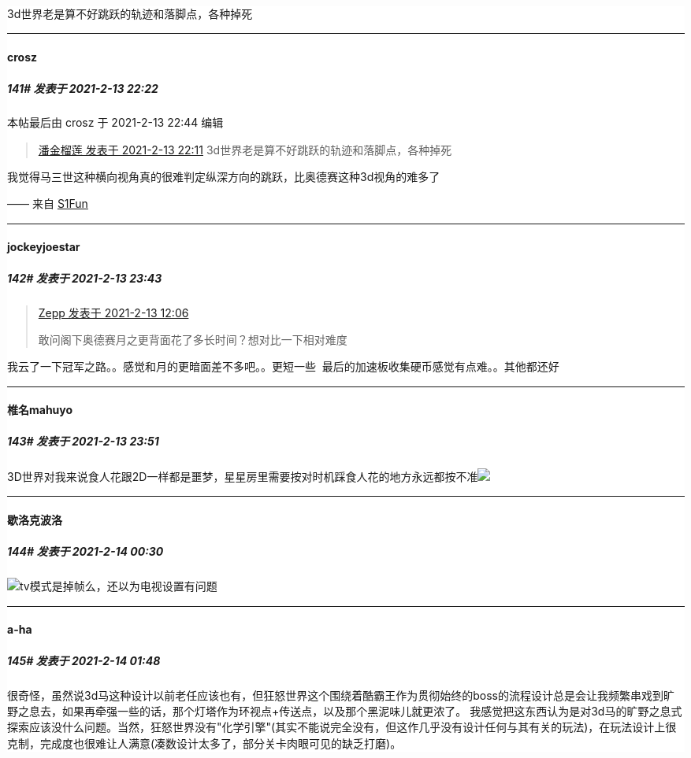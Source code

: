 
3d世界老是算不好跳跃的轨迹和落脚点，各种掉死


-----

####  crosz  
##### 141#       发表于 2021-2-13 22:22


 本帖最后由 crosz 于 2021-2-13 22:44 编辑 
<blockquote><a href="httphttps://bbs.saraba1st.com/2b/forum.php?mod=redirect&amp;goto=findpost&amp;pid=50327549&amp;ptid=1986541" target="_blank">潘金榴莲 发表于 2021-2-13 22:11</a>
3d世界老是算不好跳跃的轨迹和落脚点，各种掉死</blockquote>
我觉得马三世这种横向视角真的很难判定纵深方向的跳跃，比奥德赛这种3d视角的难多了

—— 来自 [S1Fun](https://s1fun.koalcat.com)


-----

####  jockeyjoestar  
##### 142#       发表于 2021-2-13 23:43


<blockquote><a href="httphttps://bbs.saraba1st.com/2b/forum.php?mod=redirect&amp;goto=findpost&amp;pid=50322546&amp;ptid=1986541" target="_blank">Zepp 发表于 2021-2-13 12:06</a>

敢问阁下奥德赛月之更背面花了多长时间？想对比一下相对难度</blockquote>
我云了一下冠军之路。。感觉和月的更暗面差不多吧。。更短一些  最后的加速板收集硬币感觉有点难。。其他都还好


-----

####  椎名mahuyo  
##### 143#       发表于 2021-2-13 23:51


3D世界对我来说食人花跟2D一样都是噩梦，星星房里需要按对时机踩食人花的地方永远都按不准<img src="https://static.saraba1st.com/image/smiley/face2017/001.png" referrerpolicy="no-referrer">


-----

####  歇洛克波洛  
##### 144#       发表于 2021-2-14 00:30


<img src="https://static.saraba1st.com/image/smiley/face2017/001.png" referrerpolicy="no-referrer">tv模式是掉帧么，还以为电视设置有问题


-----

####  a-ha  
##### 145#       发表于 2021-2-14 01:48


很奇怪，虽然说3d马这种设计以前老任应该也有，但狂怒世界这个围绕着酷霸王作为贯彻始终的boss的流程设计总是会让我频繁串戏到旷野之息去，如果再牵强一些的话，那个灯塔作为环视点+传送点，以及那个黑泥味儿就更浓了。
我感觉把这东西认为是对3d马的旷野之息式探索应该没什么问题。当然，狂怒世界没有"化学引擎"(其实不能说完全没有，但这作几乎没有设计任何与其有关的玩法)，在玩法设计上很克制，完成度也很难让人满意(凑数设计太多了，部分关卡肉眼可见的缺乏打磨)。
